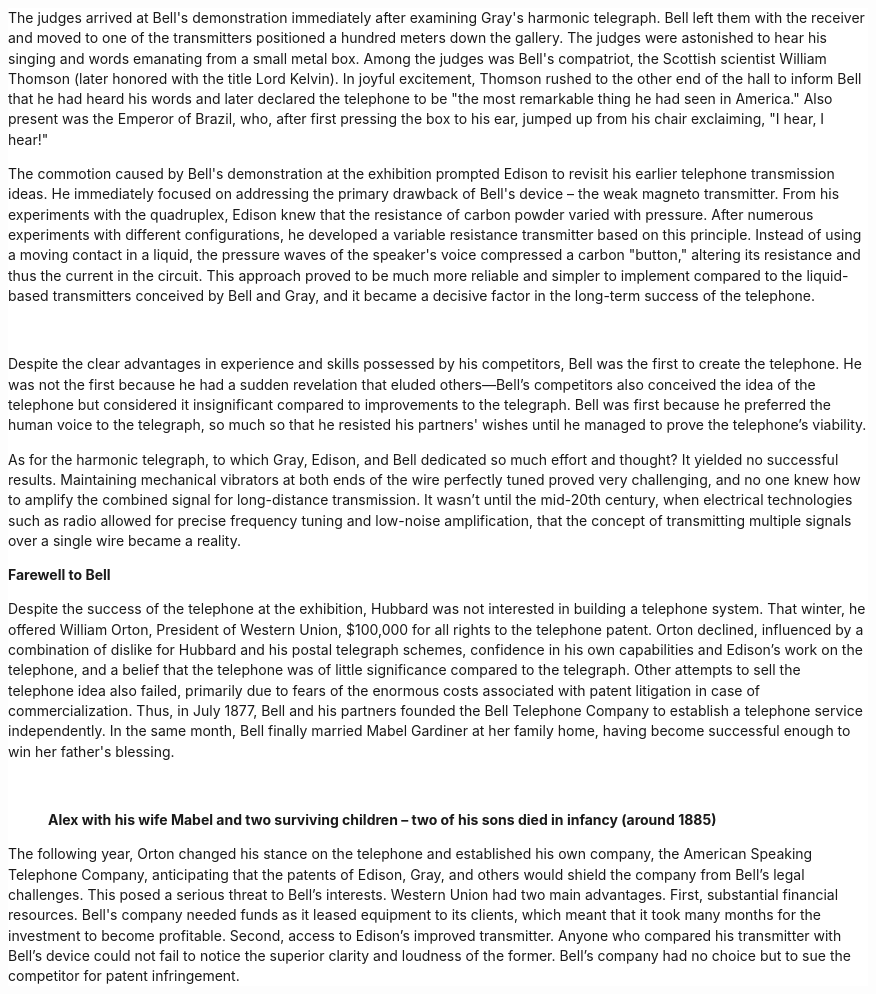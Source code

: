 The judges arrived at Bell's demonstration immediately after examining Gray's harmonic telegraph. Bell left them with the receiver and moved to one of the transmitters positioned a hundred meters down the gallery. The judges were astonished to hear his singing and words emanating from a small metal box. Among the judges was Bell's compatriot, the Scottish scientist William Thomson (later honored with the title Lord Kelvin). In joyful excitement, Thomson rushed to the other end of the hall to inform Bell that he had heard his words and later declared the telephone to be "the most remarkable thing he had seen in America." Also present was the Emperor of Brazil, who, after first pressing the box to his ear, jumped up from his chair exclaiming, "I hear, I hear!"

The commotion caused by Bell's demonstration at the exhibition prompted Edison to revisit his earlier telephone transmission ideas. He immediately focused on addressing the primary drawback of Bell's device – the weak magneto transmitter. From his experiments with the quadruplex, Edison knew that the resistance of carbon powder varied with pressure. After numerous experiments with different configurations, he developed a variable resistance transmitter based on this principle. Instead of using a moving contact in a liquid, the pressure waves of the speaker's voice compressed a carbon "button," altering its resistance and thus the current in the circuit. This approach proved to be much more reliable and simpler to implement compared to the liquid-based transmitters conceived by Bell and Gray, and it became a decisive factor in the long-term success of the telephone.

<figure><img src="https://4146235939-files.gitbook.io/~/files/v0/b/gitbook-x-prod.appspot.com/o/spaces%2FVsJVX5kOfAZOe1840NhZ%2Fuploads%2F6G3OrGbyzPgAOmTWFlYd%2Fimage.png?alt=media&#x26;token=0b294275-37f9-47fa-a399-be946aac57f7" alt=""><figcaption></figcaption></figure>

Despite the clear advantages in experience and skills possessed by his competitors, Bell was the first to create the telephone. He was not the first because he had a sudden revelation that eluded others—Bell’s competitors also conceived the idea of the telephone but considered it insignificant compared to improvements to the telegraph. Bell was first because he preferred the human voice to the telegraph, so much so that he resisted his partners' wishes until he managed to prove the telephone’s viability.

As for the harmonic telegraph, to which Gray, Edison, and Bell dedicated so much effort and thought? It yielded no successful results. Maintaining mechanical vibrators at both ends of the wire perfectly tuned proved very challenging, and no one knew how to amplify the combined signal for long-distance transmission. It wasn’t until the mid-20th century, when electrical technologies such as radio allowed for precise frequency tuning and low-noise amplification, that the concept of transmitting multiple signals over a single wire became a reality.

**Farewell to Bell**

Despite the success of the telephone at the exhibition, Hubbard was not interested in building a telephone system. That winter, he offered William Orton, President of Western Union, $100,000 for all rights to the telephone patent. Orton declined, influenced by a combination of dislike for Hubbard and his postal telegraph schemes, confidence in his own capabilities and Edison’s work on the telephone, and a belief that the telephone was of little significance compared to the telegraph. Other attempts to sell the telephone idea also failed, primarily due to fears of the enormous costs associated with patent litigation in case of commercialization. Thus, in July 1877, Bell and his partners founded the Bell Telephone Company to establish a telephone service independently. In the same month, Bell finally married Mabel Gardiner at her family home, having become successful enough to win her father's blessing.

<figure><img src="https://4146235939-files.gitbook.io/~/files/v0/b/gitbook-x-prod.appspot.com/o/spaces%2FVsJVX5kOfAZOe1840NhZ%2Fuploads%2FfNQFoYGegdW6CNkCa3jl%2Fimage.png?alt=media&#x26;token=edc8e7cb-21fe-49e1-afe8-2f92a7e9561c" alt=""><figcaption><p><strong>Alex with his wife Mabel and two surviving children – two of his sons died in infancy (around 1885)</strong></p></figcaption></figure>

The following year, Orton changed his stance on the telephone and established his own company, the American Speaking Telephone Company, anticipating that the patents of Edison, Gray, and others would shield the company from Bell’s legal challenges. This posed a serious threat to Bell’s interests. Western Union had two main advantages. First, substantial financial resources. Bell's company needed funds as it leased equipment to its clients, which meant that it took many months for the investment to become profitable. Second, access to Edison’s improved transmitter. Anyone who compared his transmitter with Bell’s device could not fail to notice the superior clarity and loudness of the former. Bell’s company had no choice but to sue the competitor for patent infringement.
